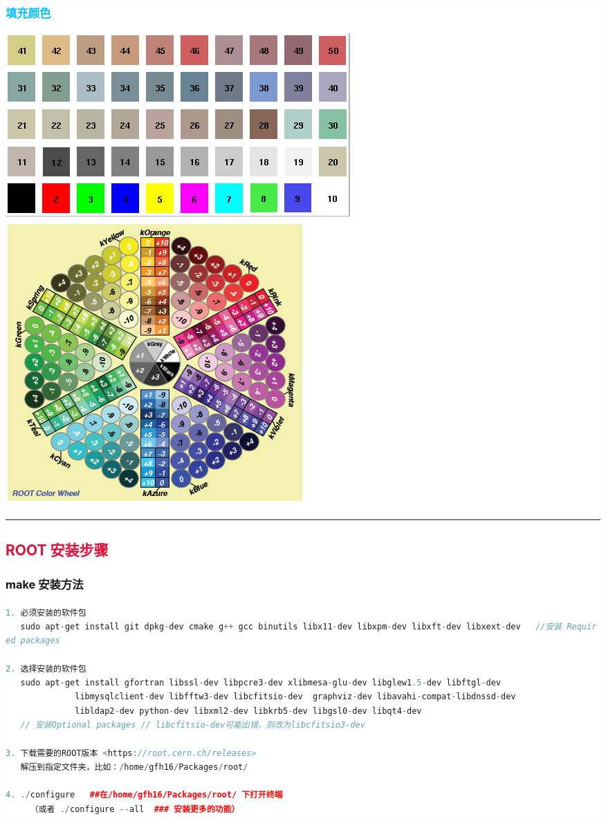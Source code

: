 ### <font color=#00BFFF> 填充颜色  </font>
![参考颜色](ROOT/pictures/030000D3.png)
![参考颜色](ROOT/pictures/ROOT_Color_Wheel.PNG)


------------------------------------------------------
## <font color=#DC143C> ROOT 安装步骤 </font>

### make 安装方法
```C++
1. 必须安装的软件包
   sudo apt-get install git dpkg-dev cmake g++ gcc binutils libx11-dev libxpm-dev libxft-dev libxext-dev   //安装 Required packages

2. 选择安装的软件包
   sudo apt-get install gfortran libssl-dev libpcre3-dev xlibmesa-glu-dev libglew1.5-dev libftgl-dev
              libmysqlclient-dev libfftw3-dev libcfitsio-dev  graphviz-dev libavahi-compat-libdnssd-dev
              libldap2-dev python-dev libxml2-dev libkrb5-dev libgsl0-dev libqt4-dev
   // 安装Optional packages // libcfitsio-dev可能出错，则改为libcfitsio3-dev

3. 下载需要的ROOT版本 <https://root.cern.ch/releases>
   解压到指定文件夹，比如：/home/gfh16/Packages/root/

4. ./configure   ##在/home/gfh16/Packages/root/ 下打开终端
     （或者 ./configure --all  ### 安装更多的功能）
```